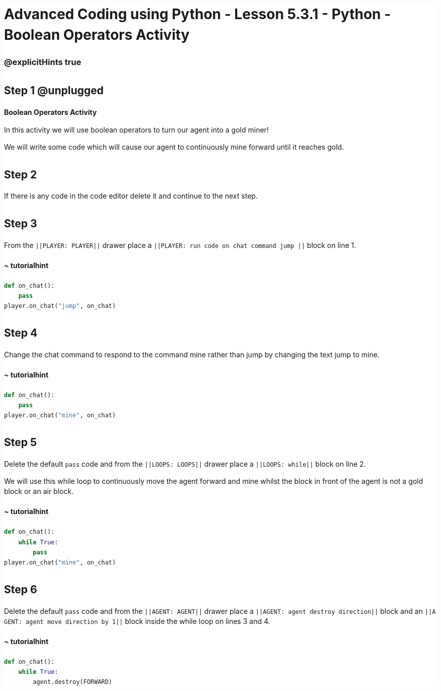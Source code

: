 # Advanced Coding using Python - Lesson 5.3.1 - Python - Boolean Operators Activity

### @explicitHints true

## Step 1 @unplugged
**Boolean Operators Activity**

In this activity we will use boolean operators to turn our agent into a gold miner!

We will write some code which will cause our agent to continuously mine forward until it reaches gold.

## Step 2
If there is any code in the code editor delete it and continue to the next step. 

## Step 3 
From the ``||PLAYER: PLAYER||`` drawer place a ``||PLAYER: run code on chat command jump ||`` block on line 1.

#### ~ tutorialhint
```python
def on_chat():
    pass
player.on_chat("jump", on_chat)
```

## Step 4 
Change the chat command to respond to the command mine rather than jump by changing the text jump to mine.
#### ~ tutorialhint
```python
def on_chat():
    pass
player.on_chat("mine", on_chat)
```

## Step 5
Delete the default `pass` code  and from the ``||LOOPS: LOOPS||`` drawer place a ``||LOOPS: while||`` block on line 2. 

We will use this while loop to continuously move the agent forward and mine whilst the block in front of the agent is not a gold block or an air block.
#### ~ tutorialhint
```python
def on_chat():
    while True:
        pass
player.on_chat("mine", on_chat)
```
## Step 6
Delete the default `pass` code and from the ``||AGENT: AGENT||`` drawer place a ``||AGENT: agent destroy direction||`` block and an ``||AGENT: agent move direction by 1||`` block inside the while loop on lines 3 and 4.
#### ~ tutorialhint
```python
def on_chat():
    while True:
        agent.destroy(FORWARD)
```